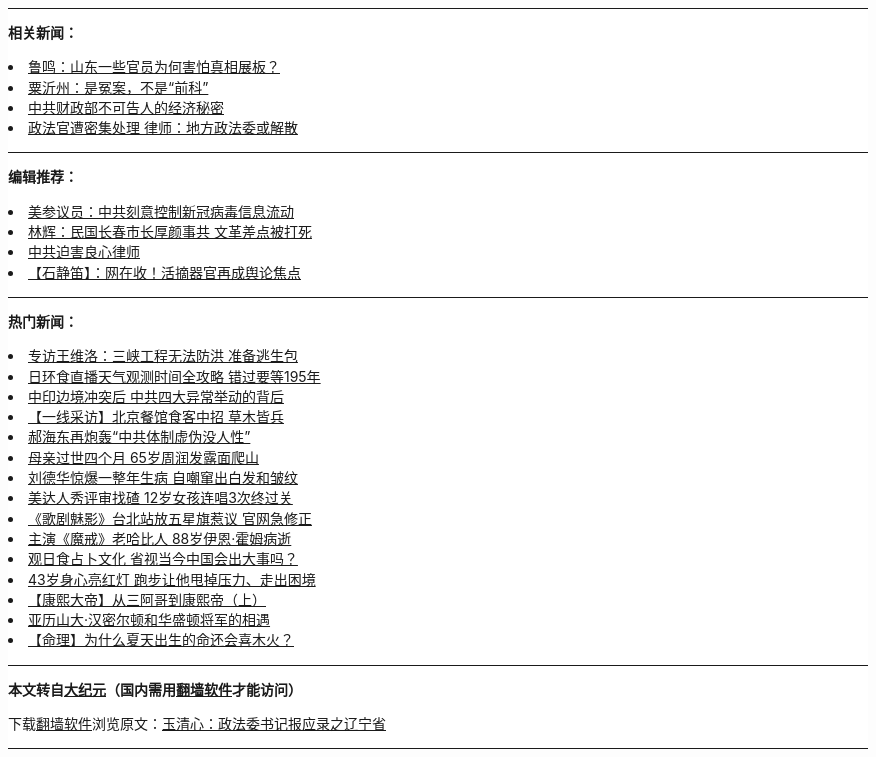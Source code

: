 <hr>


<strong>相关新闻：</strong>
<li><a href="/gb/16/10/31/n8447671.md#1">鲁鸣：山东一些官员为何害怕真相展板？</a></li>
<li><a href="/gb/16/11/10/n8481107.md#1">粟沂州：是冤案，不是“前科”</a></li>
<li><a href="/gb/16/11/22/n8518407.md#1">中共财政部不可告人的经济秘密</a></li>
<li><a href="/gb/16/11/24/n8525149.md#1">政法官遭密集处理 律师：地方政法委或解散</a></li>
<hr>


<strong>编辑推荐：</strong>
<li><a href="/gb/20/2/22/n11887949.md#1">美参议员：中共刻意控制新冠病毒信息流动</a></li>
<li><a href="/gb/18/1/25/n10088158.md#1" target="_blank">林辉：民国长春市长厚颜事共 文革差点被打死</a></li><li><a href="/gb/9/2/9/n2422991.md?dfh#1" target="_blank">中共迫害良心律师</a></li><li><a href="/gb/12/9/14/n3683060.md#1" target="_blank">【石静笛】：网在收！活摘器官再成舆论焦点</a></li>
<hr>

<strong>热门新闻：</strong>
<li><a href="/gb/20/6/20/n12199884.md#1">专访王维洛：三峡工程无法防洪 准备逃生包</a></li>
<li><a href="/gb/20/6/20/n12200526.md#1">日环食直播天气观测时间全攻略 错过要等195年</a></li>
<li><a href="/gb/20/6/20/n12200556.md#1">中印边境冲突后 中共四大异常举动的背后</a></li>
<li><a href="/gb/20/6/20/n12200863.md#1">【一线采访】北京餐馆食客中招 草木皆兵</a></li>
<li><a href="/gb/20/6/20/n12199903.md#1">郝海东再炮轰“中共体制虚伪没人性”</a></li>
<li><a href="/gb/20/6/19/n12198770.md#1">母亲过世四个月 65岁周润发露面爬山</a></li>
<li><a href="/gb/20/6/19/n12198952.md#1">刘德华惊爆一整年生病 自嘲窜出白发和皱纹</a></li>
<li><a href="/gb/20/6/19/n12197427.md#1">美达人秀评审找碴 12岁女孩连唱3次终过关</a></li>
<li><a href="/gb/20/6/19/n12198061.md#1">《歌剧魅影》台北站放五星旗惹议 官网急修正</a></li>
<li><a href="/gb/20/6/19/n12199128.md#1">主演《魔戒》老哈比人 88岁伊恩·霍姆病逝</a></li>
<li><a href="/gb/20/6/20/n12199965.md#1">观日食占卜文化   省视当今中国会出大事吗？</a></li>
<li><a href="/gb/20/6/19/n12198822.md#1">43岁身心亮红灯 跑步让他甩掉压力、走出困境</a></li>
<li><a href="/gb/20/5/22/n12130110.md#1">【康熙大帝】从三阿哥到康熙帝（上）</a></li>
<li><a href="/gb/20/4/16/n12037273.md#1">亚历山大·汉密尔顿和华盛顿将军的相遇</a></li>
<li><a href="/gb/20/6/5/n12162914.md#1">【命理】为什么夏天出生的命还会喜木火？</a></li>
<hr>

<strong>本文转自<a href="https://www.epochtimes.com">大纪元</a>（国内需用<a href="https://github.com/bannedbook/fanqiang/wiki">翻墙软件</a>才能访问）</strong><p>下载<a href="https://github.com/bannedbook/fanqiang/wiki">翻墙软件</a>浏览原文：<a href="https://www.epochtimes.com/gb/16/12/19/n8606026.htm">玉清心：政法委书记报应录之辽宁省</a></p><hr>
